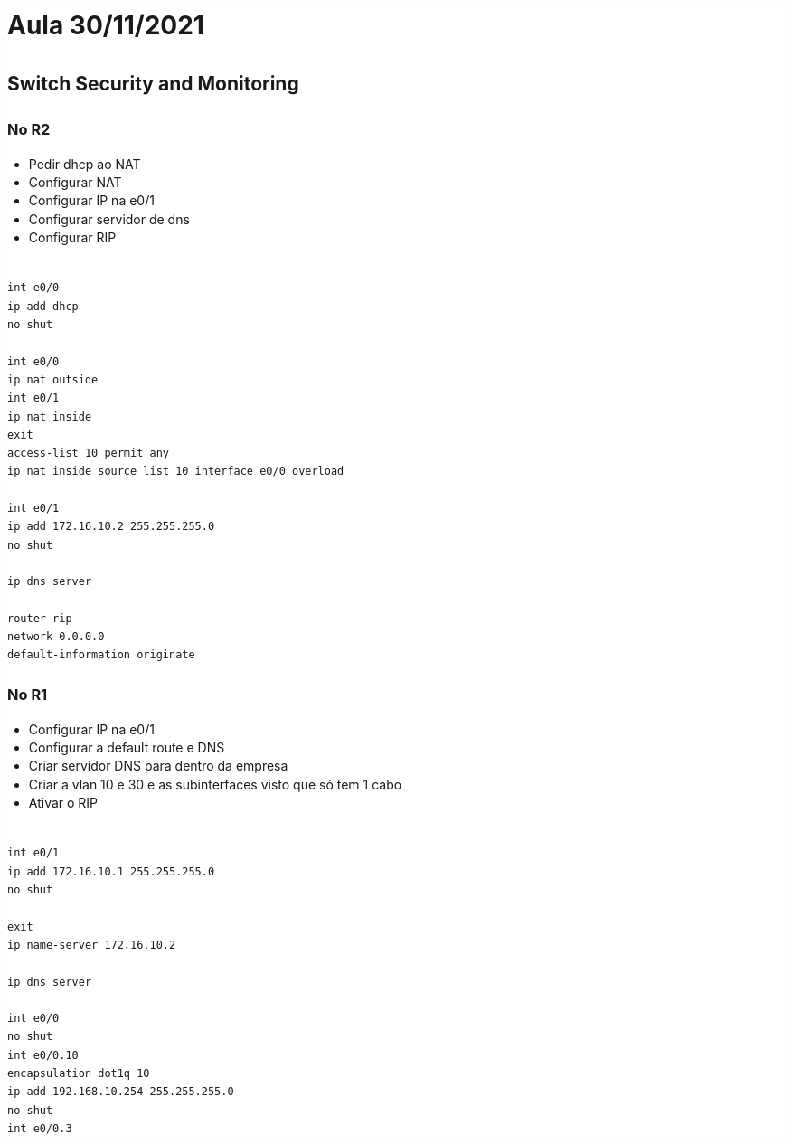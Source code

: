 # Aula 30/11/2021

## Switch Security and Monitoring

### No R2

- Pedir dhcp ao NAT
- Configurar NAT
- Configurar IP na e0/1
- Configurar servidor de dns
- Configurar RIP

```code

int e0/0
ip add dhcp
no shut

int e0/0
ip nat outside
int e0/1
ip nat inside
exit
access-list 10 permit any
ip nat inside source list 10 interface e0/0 overload

int e0/1
ip add 172.16.10.2 255.255.255.0
no shut

ip dns server

router rip
network 0.0.0.0
default-information originate
```


### No R1

- Configurar IP na e0/1
- Configurar a default route e DNS
- Criar servidor DNS para dentro da empresa
- Criar a vlan 10 e 30 e as subinterfaces visto que só tem 1 cabo
- Ativar o RIP

```code

int e0/1
ip add 172.16.10.1 255.255.255.0
no shut

exit
ip name-server 172.16.10.2

ip dns server

int e0/0
no shut
int e0/0.10
encapsulation dot1q 10
ip add 192.168.10.254 255.255.255.0
no shut
int e0/0.3
```